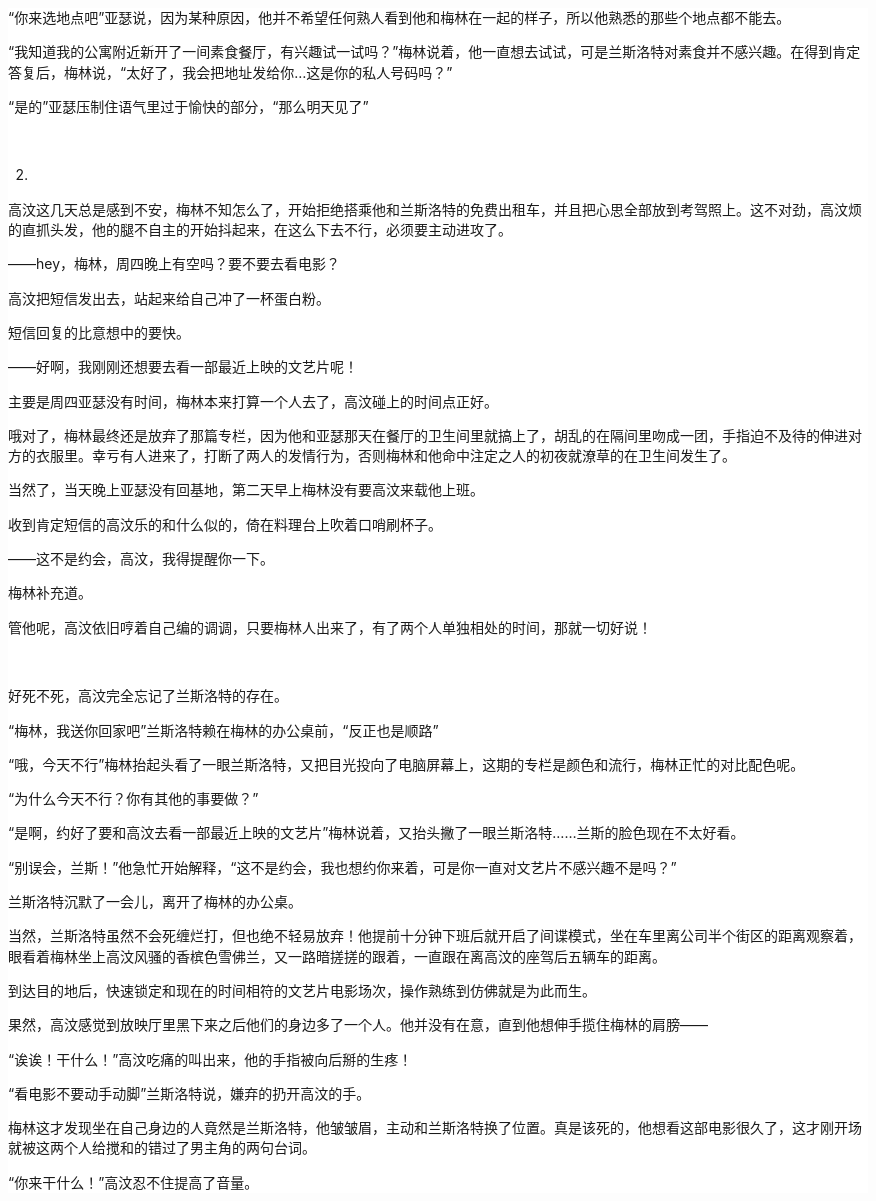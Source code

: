 “你来选地点吧”亚瑟说，因为某种原因，他并不希望任何熟人看到他和梅林在一起的样子，所以他熟悉的那些个地点都不能去。

“我知道我的公寓附近新开了一间素食餐厅，有兴趣试一试吗？”梅林说着，他一直想去试试，可是兰斯洛特对素食并不感兴趣。在得到肯定答复后，梅林说，“太好了，我会把地址发给你…这是你的私人号码吗？”

“是的”亚瑟压制住语气里过于愉快的部分，“那么明天见了”

<br>

2.

高汶这几天总是感到不安，梅林不知怎么了，开始拒绝搭乘他和兰斯洛特的免费出租车，并且把心思全部放到考驾照上。这不对劲，高汶烦的直抓头发，他的腿不自主的开始抖起来，在这么下去不行，必须要主动进攻了。

——hey，梅林，周四晚上有空吗？要不要去看电影？

高汶把短信发出去，站起来给自己冲了一杯蛋白粉。

短信回复的比意想中的要快。

——好啊，我刚刚还想要去看一部最近上映的文艺片呢！

主要是周四亚瑟没有时间，梅林本来打算一个人去了，高汶碰上的时间点正好。

哦对了，梅林最终还是放弃了那篇专栏，因为他和亚瑟那天在餐厅的卫生间里就搞上了，胡乱的在隔间里吻成一团，手指迫不及待的伸进对方的衣服里。幸亏有人进来了，打断了两人的发情行为，否则梅林和他命中注定之人的初夜就潦草的在卫生间发生了。

当然了，当天晚上亚瑟没有回基地，第二天早上梅林没有要高汶来载他上班。

收到肯定短信的高汶乐的和什么似的，倚在料理台上吹着口哨刷杯子。

——这不是约会，高汶，我得提醒你一下。

梅林补充道。

管他呢，高汶依旧哼着自己编的调调，只要梅林人出来了，有了两个人单独相处的时间，那就一切好说！

<br>

好死不死，高汶完全忘记了兰斯洛特的存在。

“梅林，我送你回家吧”兰斯洛特赖在梅林的办公桌前，“反正也是顺路”

“哦，今天不行”梅林抬起头看了一眼兰斯洛特，又把目光投向了电脑屏幕上，这期的专栏是颜色和流行，梅林正忙的对比配色呢。

“为什么今天不行？你有其他的事要做？”

“是啊，约好了要和高汶去看一部最近上映的文艺片”梅林说着，又抬头撇了一眼兰斯洛特……兰斯的脸色现在不太好看。

“别误会，兰斯！”他急忙开始解释，“这不是约会，我也想约你来着，可是你一直对文艺片不感兴趣不是吗？”

兰斯洛特沉默了一会儿，离开了梅林的办公桌。

当然，兰斯洛特虽然不会死缠烂打，但也绝不轻易放弃！他提前十分钟下班后就开启了间谍模式，坐在车里离公司半个街区的距离观察着，眼看着梅林坐上高汶风骚的香槟色雪佛兰，又一路暗搓搓的跟着，一直跟在离高汶的座驾后五辆车的距离。

到达目的地后，快速锁定和现在的时间相符的文艺片电影场次，操作熟练到仿佛就是为此而生。

果然，高汶感觉到放映厅里黑下来之后他们的身边多了一个人。他并没有在意，直到他想伸手揽住梅林的肩膀——

“诶诶！干什么！”高汶吃痛的叫出来，他的手指被向后掰的生疼！

“看电影不要动手动脚”兰斯洛特说，嫌弃的扔开高汶的手。

梅林这才发现坐在自己身边的人竟然是兰斯洛特，他皱皱眉，主动和兰斯洛特换了位置。真是该死的，他想看这部电影很久了，这才刚开场就被这两个人给搅和的错过了男主角的两句台词。

“你来干什么！”高汶忍不住提高了音量。
